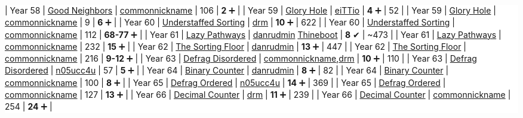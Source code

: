 | Year 58 | [Good Neighbors](https://github.com/hingston/7-billion-humans-solutions/blob/master/Solutions99%2B/Year%2058%20-%20Good%20Neighbors%20(speed).txt)                                    | [commonnickname](https://github.com/commonnickname)                                                              | 106      | **2** ➕     |
| Year 59 | [Glory Hole](https://github.com/hingston/7-billion-humans-solutions/blob/master/Solutions99%2B/Year%2059%20-%20Glory%20Hole%20(size).txt)                                             | [eiTTio](https://github.com/eiTTio)                                                                              | **4** ➕  | 52          |
| Year 59 | [Glory Hole](https://github.com/hingston/7-billion-humans-solutions/blob/master/Solutions99%2B/Year%2059%20-%20Glory%20Hole%20(speed).txt)                                            | [commonnickname](https://github.com/commonnickname)                                                              | 9        | **6** ➕     |
| Year 60 | [Understaffed Sorting](https://github.com/hingston/7-billion-humans-solutions/blob/master/Solutions99%2B/Year%2060%20-%20Understaffed%20Sorting%20(size).txt)                         | [drm](https://steamcommunity.com/profiles/76561197960413748)                                                     | **10** ➕ | 622         |
| Year 60 | [Understaffed Sorting](https://github.com/hingston/7-billion-humans-solutions/blob/master/Solutions99%2B/Year%2060%20-%20Understaffed%20Sorting%20(speed).txt)                        | [commonnickname](https://github.com/commonnickname)                                                              | 112      | **68-77** ➕ |
| Year 61 | [Lazy Pathways](https://github.com/hingston/7-billion-humans-solutions/blob/master/Solutions99%2B/Year%2061%20-%20Lazy%20Pathways%20(size).txt)                                       | [danrudmin](https://github.com/danrudmin) [Thineboot](https://steamcommunity.com/profiles/76561198214360528)     | **8** ✔  | ~473        |
| Year 61 | [Lazy Pathways](https://github.com/hingston/7-billion-humans-solutions/blob/master/Solutions99%2B/Year%2061%20-%20Lazy%20Pathways%20(speed).txt)                                      | [commonnickname](https://github.com/commonnickname)                                                              | 232      | **15** ➕    |
| Year 62 | [The Sorting Floor](https://github.com/hingston/7-billion-humans-solutions/blob/master/Solutions99%2B/Year%2062%20-%20The%20Sorting%20Floor%20(size).txt)                             | [danrudmin](https://github.com/danrudmin)                                                                        | **13** ➕ | 447         |
| Year 62 | [The Sorting Floor](https://github.com/hingston/7-billion-humans-solutions/blob/master/Solutions99%2B/Year%2062%20-%20The%20Sorting%20Floor%20(speed).txt)                            | [commonnickname](https://github.com/commonnickname)                                                              | 216      | **9-12** ➕  |
| Year 63 | [Defrag Disordered](https://github.com/hingston/7-billion-humans-solutions/blob/master/Solutions99%2B/Year%2063%20-%20Defrag%20Disordered%20(size).txt)                               | [commonnickname](https://github.com/commonnickname),[drm](https://steamcommunity.com/profiles/76561197960413748) | **10** ➕ | 110         |
| Year 63 | [Defrag Disordered](https://github.com/hingston/7-billion-humans-solutions/blob/master/Solutions99%2B/Year%2063%20-%20Defrag%20Disordered%20(speed).txt)                              | [n05ucc4u](https://github.com/n05ucc4u)                                                                          | 57       | **5** ➕     |
| Year 64 | [Binary Counter](https://github.com/hingston/7-billion-humans-solutions/blob/master/Solutions99%2B/Year%2064%20-%20Binary%20Counter%20(size).txt)                                     | [danrudmin](https://github.com/danrudmin)                                                                        | **8** ➕  | 82          |
| Year 64 | [Binary Counter](https://github.com/hingston/7-billion-humans-solutions/blob/master/Solutions99%2B/Year%2064%20-%20Binary%20Counter%20(speed).txt)                                    | [commonnickname](https://github.com/commonnickname)                                                              | 100      | **8** ➕     |
| Year 65 | [Defrag Ordered](https://github.com/hingston/7-billion-humans-solutions/blob/master/Solutions99%2B/Year%2065%20-%20Defrag%20Ordered%20(size).txt)                                     | [n05ucc4u](https://github.com/n05ucc4u)                                                                          | **14** ➕ | 369         |
| Year 65 | [Defrag Ordered](https://github.com/hingston/7-billion-humans-solutions/blob/master/Solutions99%2B/Year%2065%20-%20Defrag%20Ordered%20(speed).txt)                                    | [commonnickname](https://github.com/commonnickname)                                                              | 127      | **13** ➕    |
| Year 66 | [Decimal Counter](https://github.com/hingston/7-billion-humans-solutions/blob/master/Solutions99%2B/Year%2066%20-%20Decimal%20Counter%20(size).txt)                                   | [drm](https://steamcommunity.com/profiles/76561197960413748)                                                     | **11** ➕ | 239         |
| Year 66 | [Decimal Counter](https://github.com/hingston/7-billion-humans-solutions/blob/master/Solutions99%2B/Year%2066%20-%20Decimal%20Counter%20(speed).txt)                                  | [commonnickname](https://github.com/commonnickname)                                                              | 254      | **24** ➕    |